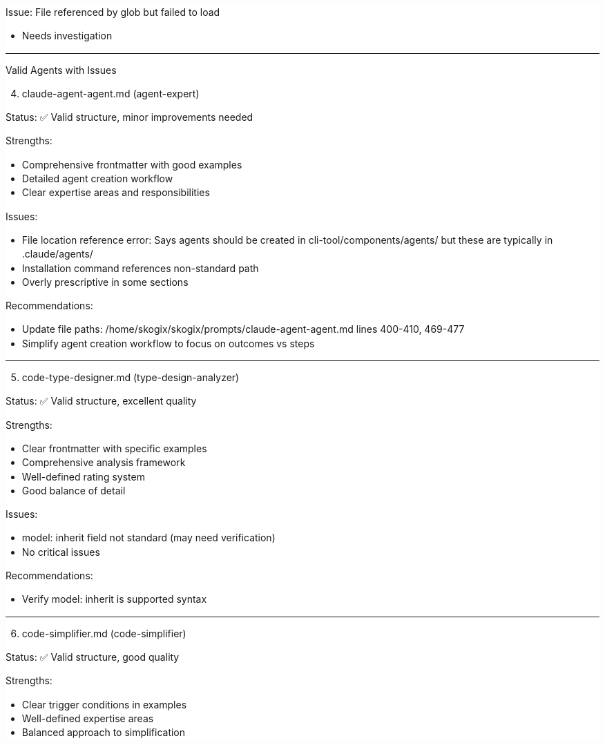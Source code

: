 Issue: File referenced by glob but failed to load

- Needs investigation

---

Valid Agents with Issues

4. claude-agent-agent.md (agent-expert)

Status: ✅ Valid structure, minor improvements needed

Strengths:

- Comprehensive frontmatter with good examples
- Detailed agent creation workflow
- Clear expertise areas and responsibilities

Issues:

- File location reference error: Says agents should be created in cli-tool/components/agents/ but these are typically in .claude/agents/
- Installation command references non-standard path
- Overly prescriptive in some sections

Recommendations:

- Update file paths: /home/skogix/skogix/prompts/claude-agent-agent.md lines 400-410, 469-477
- Simplify agent creation workflow to focus on outcomes vs steps

---

5. code-type-designer.md (type-design-analyzer)

Status: ✅ Valid structure, excellent quality

Strengths:

- Clear frontmatter with specific examples
- Comprehensive analysis framework
- Well-defined rating system
- Good balance of detail

Issues:

- model: inherit field not standard (may need verification)
- No critical issues

Recommendations:

- Verify model: inherit is supported syntax

---

6. code-simplifier.md (code-simplifier)

Status: ✅ Valid structure, good quality

Strengths:

- Clear trigger conditions in examples
- Well-defined expertise areas
- Balanced approach to simplification
